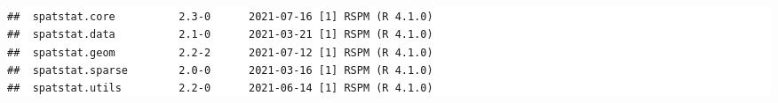     ##  spatstat.core          2.3-0      2021-07-16 [1] RSPM (R 4.1.0)                                
    ##  spatstat.data          2.1-0      2021-03-21 [1] RSPM (R 4.1.0)                                
    ##  spatstat.geom          2.2-2      2021-07-12 [1] RSPM (R 4.1.0)                                
    ##  spatstat.sparse        2.0-0      2021-03-16 [1] RSPM (R 4.1.0)                                
    ##  spatstat.utils         2.2-0      2021-06-14 [1] RSPM (R 4.1.0)                                
